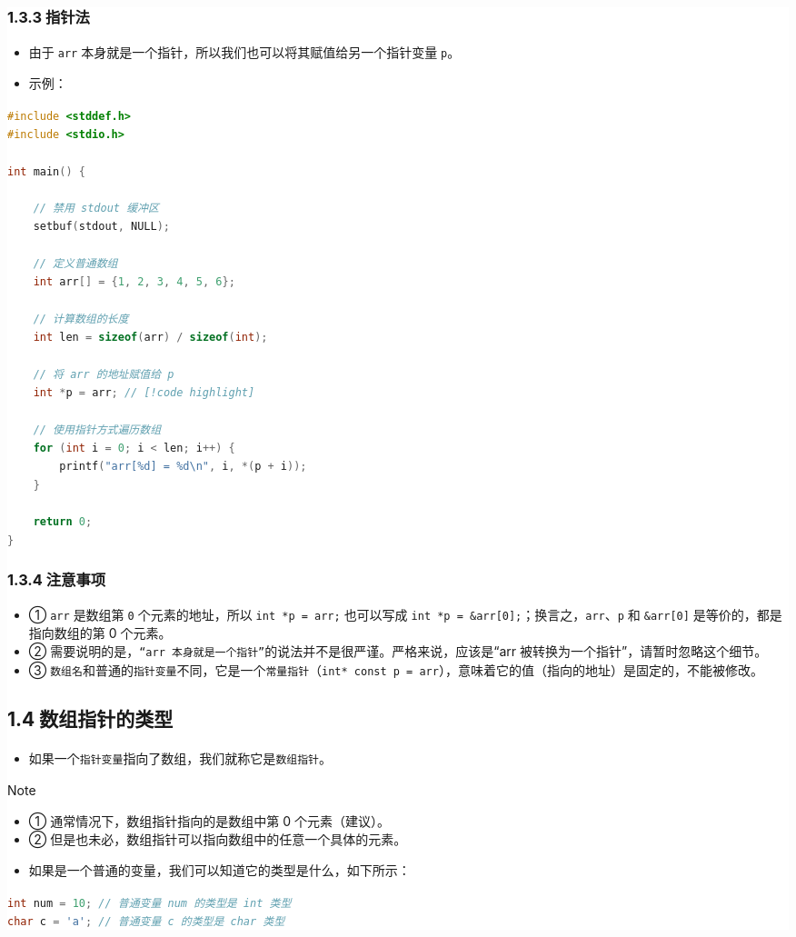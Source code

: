 ### 1.3.3 指针法

* 由于 `arr` 本身就是一个指针，所以我们也可以将其赋值给另一个指针变量 `p`。



* 示例：

```c
#include <stddef.h>
#include <stdio.h>

int main() {
    
    // 禁用 stdout 缓冲区
    setbuf(stdout, NULL);

    // 定义普通数组
    int arr[] = {1, 2, 3, 4, 5, 6};

    // 计算数组的长度
    int len = sizeof(arr) / sizeof(int);

    // 将 arr 的地址赋值给 p
    int *p = arr; // [!code highlight]

    // 使用指针方式遍历数组
    for (int i = 0; i < len; i++) {
        printf("arr[%d] = %d\n", i, *(p + i));
    }

    return 0;
}
```

### 1.3.4 注意事项

* ① `arr` 是数组第 `0` 个元素的地址，所以 `int *p = arr;` 也可以写成 `int *p = &arr[0];`；换言之，`arr`、`p` 和 `&arr[0]` 是等价的，都是指向数组的第 0 个元素。
* ② 需要说明的是，`“arr 本身就是一个指针”`的说法并不是很严谨。严格来说，应该是“arr 被转换为一个指针”，请暂时忽略这个细节。
* ③ `数组名`和普通的`指针变量`不同，它是一个`常量指针`（`int* const p = arr`），意味着它的值（指向的地址）是固定的，不能被修改。

## 1.4 数组指针的类型

* 如果一个`指针变量`指向了数组，我们就称它是`数组指针`。

> [!NOTE]
>
> * ① 通常情况下，数组指针指向的是数组中第 0 个元素（建议）。
> * ② 但是也未必，数组指针可以指向数组中的任意一个具体的元素。

* 如果是一个普通的变量，我们可以知道它的类型是什么，如下所示：

```c
int num = 10; // 普通变量 num 的类型是 int 类型
char c = 'a'; // 普通变量 c 的类型是 char 类型
```
